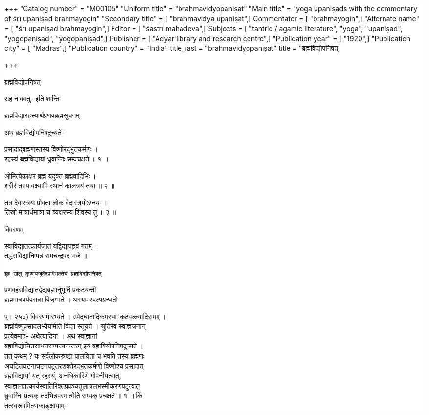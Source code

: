 +++
"Catalog number" = "M00105"
"Uniform title" = "brahmavidyopaniṣat"
"Main title" = "yoga upaniṣads with the commentary of śrī upaniṣad brahmayogin"
"Secondary title" = [ "brahmavidya upaniṣat",]
Commentator = [ "brahmayogin",]
"Alternate name" = [ "śrī upaniṣad brahmayogin",]
Editor = [ "śāstrī mahādeva",]
Subjects = [ "tantric / āgamic literature", "yoga", "upaniṣad", "yogopaniṣad", "yogopaniṣad",]
Publisher = [ "Adyar library and research centre",]
"Publication year" = [ "1920",]
"Publication city" = [ "Madras",]
"Publication country" = "India"
title_iast = "brahmavidyopaniṣat"
title = "ब्रह्मविद्योपनिषत्"

+++
  
  
  
  
  
  
ब्रह्मविद्योपनिषत्  
  
सह नाववतु- इति शान्तिः  
  
ब्रह्मविद्यारहस्यार्थप्रणवब्रह्मसूचनम्  
  
अथ ब्रह्मविद्योपनिषदुच्यते-  
  
प्रसादाद्ब्रह्मणस्तस्य विष्णोरद्भुतकर्मणः ।  
रहस्यं ब्रह्मविद्यायां ध्रुवाग्निः सम्प्रचक्षते ॥ १ ॥  
  
ओमित्येकाक्षरं ब्रह्म यदुक्तं ब्रह्मवादिभिः ।  
शरीरं तस्य वक्ष्यामि स्थानं कालत्रयं तथा ॥ २ ॥  
  
तत्र देवास्त्रयः प्रोक्ता लोक वेदास्त्रयोऽग्नयः ।  
तिस्रो मात्रार्धमात्रा च त्र्यक्षरस्य शिवस्य तु ॥ ३ ॥  
  
विवरणम्  
  
स्वाविद्यातत्कार्यजातं यद्विद्यापह्नवं गतम् ।  
तद्धंसविद्यानिष्पन्नं रामचन्द्रपदं भजे ॥  
  
	इह खलु कृष्णयजुर्वेदप्रविभक्तेयं ब्रह्मविद्योपनिषत्   
प्रणवहंसविद्यातद्वेद्यब्रह्मानुभूतिं प्रकटयन्ती   
ब्रह्ममात्रपर्यवसन्ना विजृम्भते । अस्याः स्वल्पग्रन्थतो  
  
प्। २५०) विवरणमारभ्यते । उपेद्घातादिकमस्याः कठवल्ल्यादिसमम् ।   
ब्रह्मविष्णुप्रसादलभ्येयमिति विद्या स्तूयते । श्रुतिरेव स्वाज्ञजनान्   
प्रत्येवमाह- अथेत्यादिना । अथ स्वाज्ञानां   
ब्रह्मविद्योचितसाधनसम्पत्त्यनन्तरम् इयं ब्रह्मवियोपनिषदुच्यते ।   
तत् कथम् ? यः सर्वलोकस्रष्टा पालयिता च भवति तस्य ब्रह्मणः   
अघटितघटनाघटनपटुतरशक्तेरद्भुतकर्मणो विष्णोश्च प्रसादात्   
ब्रह्मविद्यायां यत् रहस्यं, अनधिकारिणे गोपनीयत्वात्,   
स्वाज्ञानतत्कार्यस्वातिरिक्तप्रपञ्चतूलाचलभस्मीकरणपटुत्वात्   
ध्रुवाग्निः प्रत्यक् तदभिन्नपरमात्मेति सम्यक् प्रचक्षते ॥ १ ॥ किं   
तत्स्वरूपमित्याकाङ्क्षायाम्-  
  
